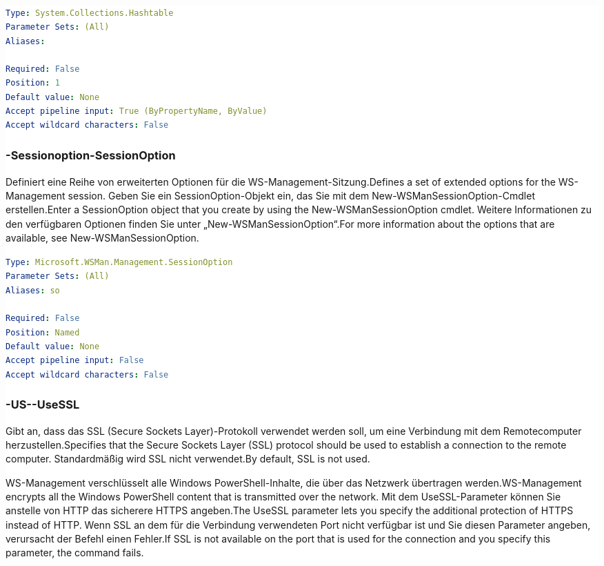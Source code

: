 ```yaml
Type: System.Collections.Hashtable
Parameter Sets: (All)
Aliases:

Required: False
Position: 1
Default value: None
Accept pipeline input: True (ByPropertyName, ByValue)
Accept wildcard characters: False
```

### <span data-ttu-id="cb298-222">-Sessionoption</span><span class="sxs-lookup"><span data-stu-id="cb298-222">-SessionOption</span></span>

<span data-ttu-id="cb298-223">Definiert eine Reihe von erweiterten Optionen für die WS-Management-Sitzung.</span><span class="sxs-lookup"><span data-stu-id="cb298-223">Defines a set of extended options for the WS-Management session.</span></span>
<span data-ttu-id="cb298-224">Geben Sie ein SessionOption-Objekt ein, das Sie mit dem New-WSManSessionOption-Cmdlet erstellen.</span><span class="sxs-lookup"><span data-stu-id="cb298-224">Enter a SessionOption object that you create by using the New-WSManSessionOption cmdlet.</span></span>
<span data-ttu-id="cb298-225">Weitere Informationen zu den verfügbaren Optionen finden Sie unter „New-WSManSessionOption“.</span><span class="sxs-lookup"><span data-stu-id="cb298-225">For more information about the options that are available, see New-WSManSessionOption.</span></span>

```yaml
Type: Microsoft.WSMan.Management.SessionOption
Parameter Sets: (All)
Aliases: so

Required: False
Position: Named
Default value: None
Accept pipeline input: False
Accept wildcard characters: False
```

### <span data-ttu-id="cb298-226">-US-</span><span class="sxs-lookup"><span data-stu-id="cb298-226">-UseSSL</span></span>

<span data-ttu-id="cb298-227">Gibt an, dass das SSL (Secure Sockets Layer)-Protokoll verwendet werden soll, um eine Verbindung mit dem Remotecomputer herzustellen.</span><span class="sxs-lookup"><span data-stu-id="cb298-227">Specifies that the Secure Sockets Layer (SSL) protocol should be used to establish a connection to the remote computer.</span></span>
<span data-ttu-id="cb298-228">Standardmäßig wird SSL nicht verwendet.</span><span class="sxs-lookup"><span data-stu-id="cb298-228">By default, SSL is not used.</span></span>

<span data-ttu-id="cb298-229">WS-Management verschlüsselt alle Windows PowerShell-Inhalte, die über das Netzwerk übertragen werden.</span><span class="sxs-lookup"><span data-stu-id="cb298-229">WS-Management encrypts all the Windows PowerShell content that is transmitted over the network.</span></span>
<span data-ttu-id="cb298-230">Mit dem UseSSL-Parameter können Sie anstelle von HTTP das sicherere HTTPS angeben.</span><span class="sxs-lookup"><span data-stu-id="cb298-230">The UseSSL parameter lets you specify the additional protection of HTTPS instead of HTTP.</span></span>
<span data-ttu-id="cb298-231">Wenn SSL an dem für die Verbindung verwendeten Port nicht verfügbar ist und Sie diesen Parameter angeben, verursacht der Befehl einen Fehler.</span><span class="sxs-lookup"><span data-stu-id="cb298-231">If SSL is not available on the port that is used for the connection and you specify this parameter, the command fails.</span></span>
